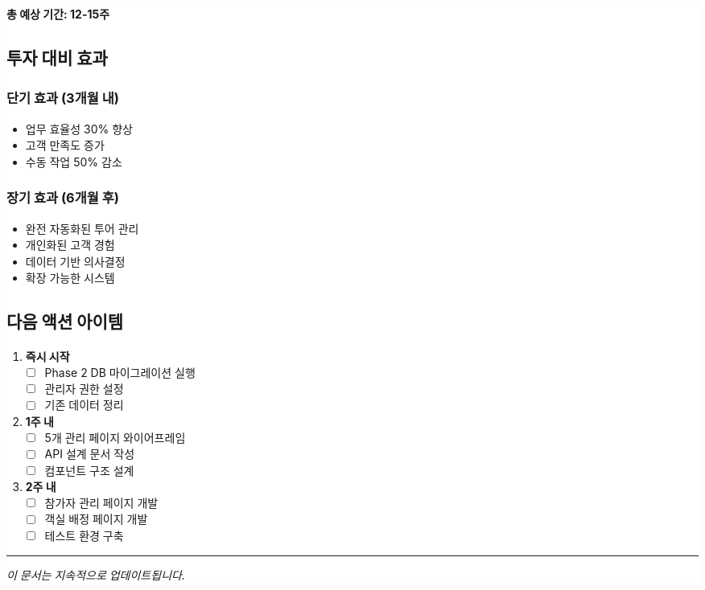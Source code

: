 **총 예상 기간: 12-15주**

## 투자 대비 효과

### 단기 효과 (3개월 내)
- 업무 효율성 30% 향상
- 고객 만족도 증가
- 수동 작업 50% 감소

### 장기 효과 (6개월 후)
- 완전 자동화된 투어 관리
- 개인화된 고객 경험
- 데이터 기반 의사결정
- 확장 가능한 시스템

## 다음 액션 아이템

1. **즉시 시작**
   - [ ] Phase 2 DB 마이그레이션 실행
   - [ ] 관리자 권한 설정
   - [ ] 기존 데이터 정리

2. **1주 내**
   - [ ] 5개 관리 페이지 와이어프레임
   - [ ] API 설계 문서 작성
   - [ ] 컴포넌트 구조 설계

3. **2주 내**
   - [ ] 참가자 관리 페이지 개발
   - [ ] 객실 배정 페이지 개발
   - [ ] 테스트 환경 구축

---
*이 문서는 지속적으로 업데이트됩니다.*